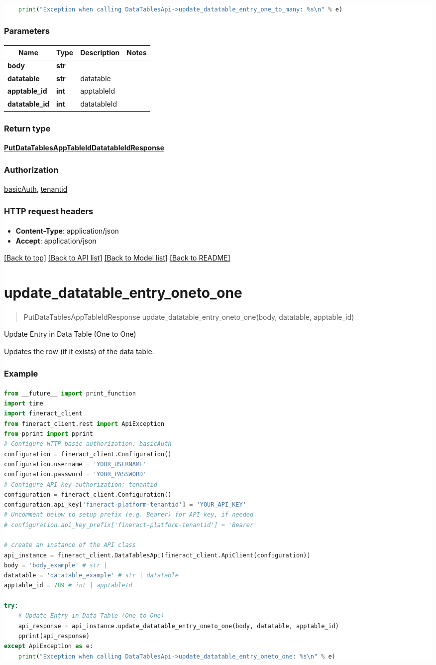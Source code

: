 ```python
    print("Exception when calling DataTablesApi->update_datatable_entry_one_to_many: %s\n" % e)
```

### Parameters

Name | Type | Description  | Notes
------------- | ------------- | ------------- | -------------
 **body** | [**str**](str.md)|  | 
 **datatable** | **str**| datatable | 
 **apptable_id** | **int**| apptableId | 
 **datatable_id** | **int**| datatableId | 

### Return type

[**PutDataTablesAppTableIdDatatableIdResponse**](PutDataTablesAppTableIdDatatableIdResponse.md)

### Authorization

[basicAuth](../README.md#basicAuth), [tenantid](../README.md#tenantid)

### HTTP request headers

 - **Content-Type**: application/json
 - **Accept**: application/json

[[Back to top]](#) [[Back to API list]](../README.md#documentation-for-api-endpoints) [[Back to Model list]](../README.md#documentation-for-models) [[Back to README]](../README.md)

# **update_datatable_entry_oneto_one**
> PutDataTablesAppTableIdResponse update_datatable_entry_oneto_one(body, datatable, apptable_id)

Update Entry in Data Table (One to One)

Updates the row (if it exists) of the data table.

### Example
```python
from __future__ import print_function
import time
import fineract_client
from fineract_client.rest import ApiException
from pprint import pprint
# Configure HTTP basic authorization: basicAuth
configuration = fineract_client.Configuration()
configuration.username = 'YOUR_USERNAME'
configuration.password = 'YOUR_PASSWORD'
# Configure API key authorization: tenantid
configuration = fineract_client.Configuration()
configuration.api_key['fineract-platform-tenantid'] = 'YOUR_API_KEY'
# Uncomment below to setup prefix (e.g. Bearer) for API key, if needed
# configuration.api_key_prefix['fineract-platform-tenantid'] = 'Bearer'

# create an instance of the API class
api_instance = fineract_client.DataTablesApi(fineract_client.ApiClient(configuration))
body = 'body_example' # str | 
datatable = 'datatable_example' # str | datatable
apptable_id = 789 # int | apptableId

try:
    # Update Entry in Data Table (One to One)
    api_response = api_instance.update_datatable_entry_oneto_one(body, datatable, apptable_id)
    pprint(api_response)
except ApiException as e:
    print("Exception when calling DataTablesApi->update_datatable_entry_oneto_one: %s\n" % e)
```